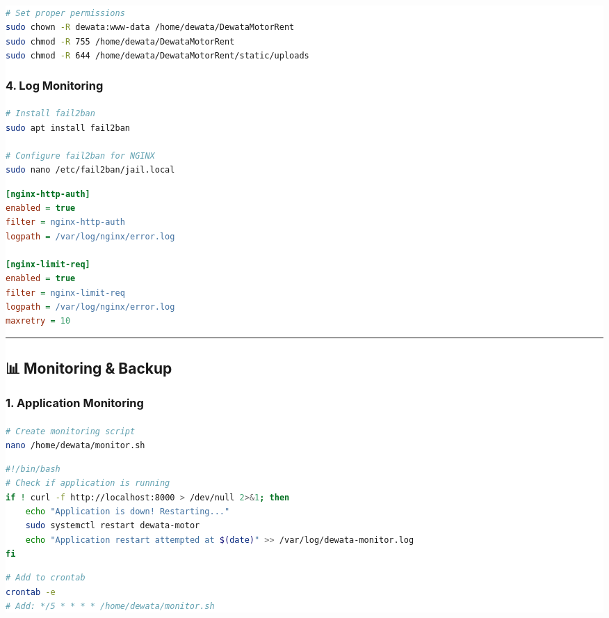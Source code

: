 ```bash
# Set proper permissions
sudo chown -R dewata:www-data /home/dewata/DewataMotorRent
sudo chmod -R 755 /home/dewata/DewataMotorRent
sudo chmod -R 644 /home/dewata/DewataMotorRent/static/uploads
```

### 4. Log Monitoring

```bash
# Install fail2ban
sudo apt install fail2ban

# Configure fail2ban for NGINX
sudo nano /etc/fail2ban/jail.local
```

```ini
[nginx-http-auth]
enabled = true
filter = nginx-http-auth
logpath = /var/log/nginx/error.log

[nginx-limit-req]
enabled = true
filter = nginx-limit-req
logpath = /var/log/nginx/error.log
maxretry = 10
```

---

## 📊 Monitoring & Backup

### 1. Application Monitoring

```bash
# Create monitoring script
nano /home/dewata/monitor.sh
```

```bash
#!/bin/bash
# Check if application is running
if ! curl -f http://localhost:8000 > /dev/null 2>&1; then
    echo "Application is down! Restarting..."
    sudo systemctl restart dewata-motor
    echo "Application restart attempted at $(date)" >> /var/log/dewata-monitor.log
fi
```

```bash
# Add to crontab
crontab -e
# Add: */5 * * * * /home/dewata/monitor.sh
```

